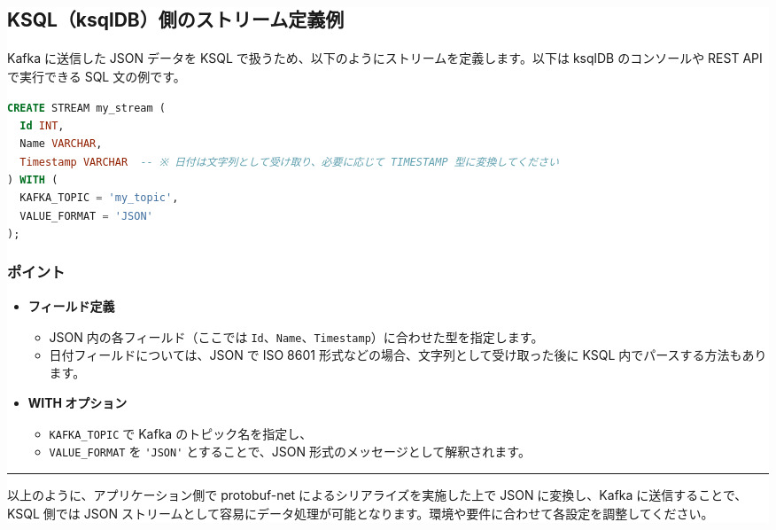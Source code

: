 ## KSQL（ksqlDB）側のストリーム定義例

Kafka に送信した JSON データを KSQL で扱うため、以下のようにストリームを定義します。以下は ksqlDB のコンソールや REST API で実行できる SQL 文の例です。

```sql
CREATE STREAM my_stream (
  Id INT,
  Name VARCHAR,
  Timestamp VARCHAR  -- ※ 日付は文字列として受け取り、必要に応じて TIMESTAMP 型に変換してください
) WITH (
  KAFKA_TOPIC = 'my_topic',
  VALUE_FORMAT = 'JSON'
);
```

### ポイント

- **フィールド定義**  
  - JSON 内の各フィールド（ここでは `Id`、`Name`、`Timestamp`）に合わせた型を指定します。  
  - 日付フィールドについては、JSON で ISO 8601 形式などの場合、文字列として受け取った後に KSQL 内でパースする方法もあります。

- **WITH オプション**  
  - `KAFKA_TOPIC` で Kafka のトピック名を指定し、  
  - `VALUE_FORMAT` を `'JSON'` とすることで、JSON 形式のメッセージとして解釈されます。

---

以上のように、アプリケーション側で protobuf-net によるシリアライズを実施した上で JSON に変換し、Kafka に送信することで、KSQL 側では JSON ストリームとして容易にデータ処理が可能となります。環境や要件に合わせて各設定を調整してください。
